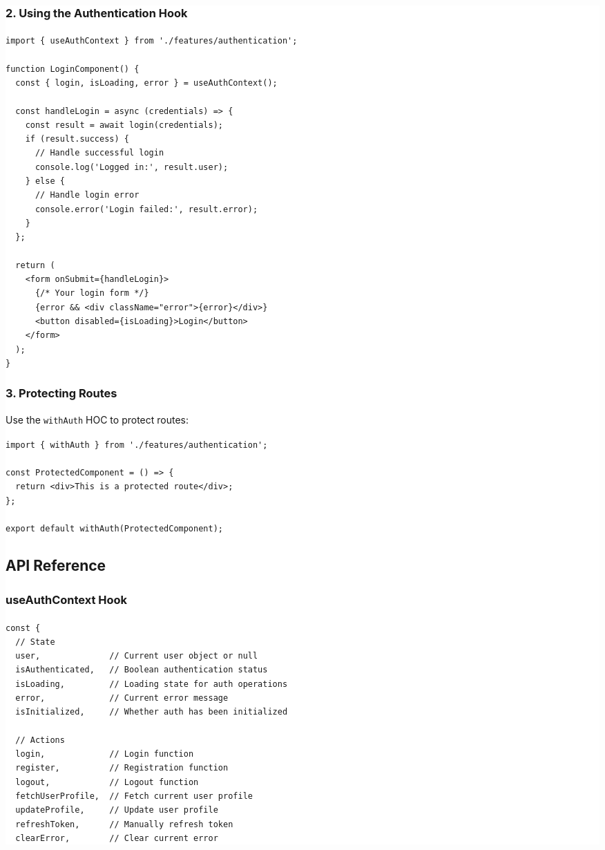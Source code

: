 ### 2. Using the Authentication Hook

```tsx
import { useAuthContext } from './features/authentication';

function LoginComponent() {
  const { login, isLoading, error } = useAuthContext();

  const handleLogin = async (credentials) => {
    const result = await login(credentials);
    if (result.success) {
      // Handle successful login
      console.log('Logged in:', result.user);
    } else {
      // Handle login error
      console.error('Login failed:', result.error);
    }
  };

  return (
    <form onSubmit={handleLogin}>
      {/* Your login form */}
      {error && <div className="error">{error}</div>}
      <button disabled={isLoading}>Login</button>
    </form>
  );
}
```

### 3. Protecting Routes

Use the `withAuth` HOC to protect routes:

```tsx
import { withAuth } from './features/authentication';

const ProtectedComponent = () => {
  return <div>This is a protected route</div>;
};

export default withAuth(ProtectedComponent);
```

## API Reference

### useAuthContext Hook

```tsx
const {
  // State
  user,              // Current user object or null
  isAuthenticated,   // Boolean authentication status
  isLoading,         // Loading state for auth operations
  error,             // Current error message
  isInitialized,     // Whether auth has been initialized
  
  // Actions
  login,             // Login function
  register,          // Registration function
  logout,            // Logout function
  fetchUserProfile,  // Fetch current user profile
  updateProfile,     // Update user profile
  refreshToken,      // Manually refresh token
  clearError,        // Clear current error
```